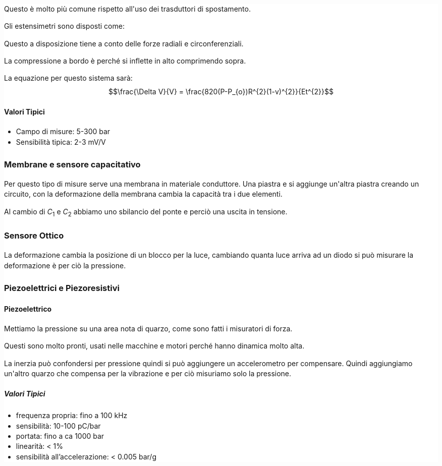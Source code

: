 Questo è molto più comune rispetto all'uso dei trasduttori di spostamento.

Gli estensimetri sono disposti come:
<!Diagramma pg.36>

Questo a disposizione tiene a conto delle forze radiali e circonferenziali.

<!Diagramma pg.37>

La compressione a bordo è perché si inflette in alto comprimendo sopra.


<!Diagramma deflessione e diagramma degli sforzi radiali e circonferenziali>

La equazione per questo sistema sarà:
$$\frac{\Delta V}{V} = \frac{820(P-P_{o})R^{2}(1-v)^{2}}{Et^{2}}$$

#### Valori Tipici

- Campo di misure: 5-300 bar
- Sensibilità tipica: 2-3 mV/V 

### Membrane e sensore capacitativo

Per questo tipo di misure serve una membrana in materiale conduttore. Una piastra e si aggiunge un'altra piastra creando un circuito, con la deformazione della membrana cambia la capacità tra i due elementi.

<!Diagramma membrane tra capacitativo>

Al cambio di $C_{1}$ e $C_{2}$ abbiamo uno sbilancio del ponte e perciò una uscita in tensione.

### Sensore Ottico

<!Diagramma pg.42>

La deformazione cambia la posizione di un blocco per la luce, cambiando quanta luce arriva ad un diodo si può misurare la deformazione è per ciò la pressione.


### Piezoelettrici e Piezoresistivi

#### Piezoelettrico

Mettiamo la pressione su una area nota di quarzo, come sono fatti i misuratori di forza.

<!Diagramma pg.44>

Questi sono molto pronti, usati nelle macchine e motori perché hanno dinamica molto alta.

La inerzia può confondersi per pressione quindi si può aggiungere un accelerometro per compensare. Quindi aggiungiamo un'altro quarzo che compensa per la vibrazione e per ciò misuriamo solo la pressione.

<!Diagramma pg.48>

##### Valori Tipici

- frequenza propria: fino a 100 kHz
- sensibilità: 10-100 pC/bar
- portata: fino a ca 1000 bar
- linearità: < 1%
- sensibilità all’accelerazione: < 0.005 bar/g
